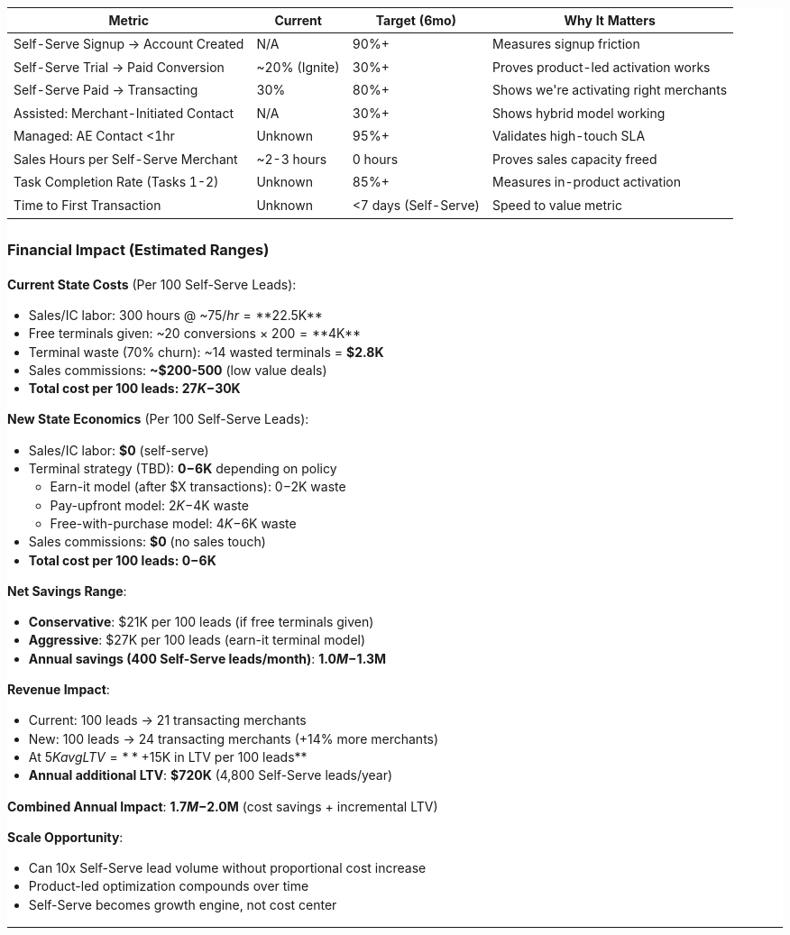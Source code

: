 | Metric | Current | Target (6mo) | Why It Matters |
|--------|---------|--------------|----------------|
| Self-Serve Signup → Account Created | N/A | 90%+ | Measures signup friction |
| Self-Serve Trial → Paid Conversion | ~20% (Ignite) | 30%+ | Proves product-led activation works |
| Self-Serve Paid → Transacting | 30% | 80%+ | Shows we're activating right merchants |
| Assisted: Merchant-Initiated Contact | N/A | 30%+ | Shows hybrid model working |
| Managed: AE Contact <1hr | Unknown | 95%+ | Validates high-touch SLA |
| Sales Hours per Self-Serve Merchant | ~2-3 hours | 0 hours | Proves sales capacity freed |
| Task Completion Rate (Tasks 1-2) | Unknown | 85%+ | Measures in-product activation |
| Time to First Transaction | Unknown | <7 days (Self-Serve) | Speed to value metric |

### Financial Impact (Estimated Ranges)

**Current State Costs** (Per 100 Self-Serve Leads):
- Sales/IC labor: 300 hours @ ~$75/hr = **$22.5K**
- Free terminals given: ~20 conversions × $200 = **$4K**
- Terminal waste (70% churn): ~14 wasted terminals = **$2.8K**
- Sales commissions: **~$200-500** (low value deals)
- **Total cost per 100 leads: $27K-$30K**

**New State Economics** (Per 100 Self-Serve Leads):
- Sales/IC labor: **$0** (self-serve)
- Terminal strategy (TBD): **$0-$6K** depending on policy
  - Earn-it model (after $X transactions): $0-$2K waste
  - Pay-upfront model: $2K-$4K waste
  - Free-with-purchase model: $4K-$6K waste
- Sales commissions: **$0** (no sales touch)
- **Total cost per 100 leads: $0-$6K**

**Net Savings Range**:
- **Conservative**: $21K per 100 leads (if free terminals given)
- **Aggressive**: $27K per 100 leads (earn-it terminal model)
- **Annual savings (400 Self-Serve leads/month)**: **$1.0M-$1.3M**

**Revenue Impact**:
- Current: 100 leads → 21 transacting merchants
- New: 100 leads → 24 transacting merchants (+14% more merchants)
- At $5K avg LTV = **+$15K in LTV per 100 leads**
- **Annual additional LTV**: **$720K** (4,800 Self-Serve leads/year)

**Combined Annual Impact**: **$1.7M-$2.0M** (cost savings + incremental LTV)

**Scale Opportunity**:
- Can 10x Self-Serve lead volume without proportional cost increase
- Product-led optimization compounds over time
- Self-Serve becomes growth engine, not cost center

---
